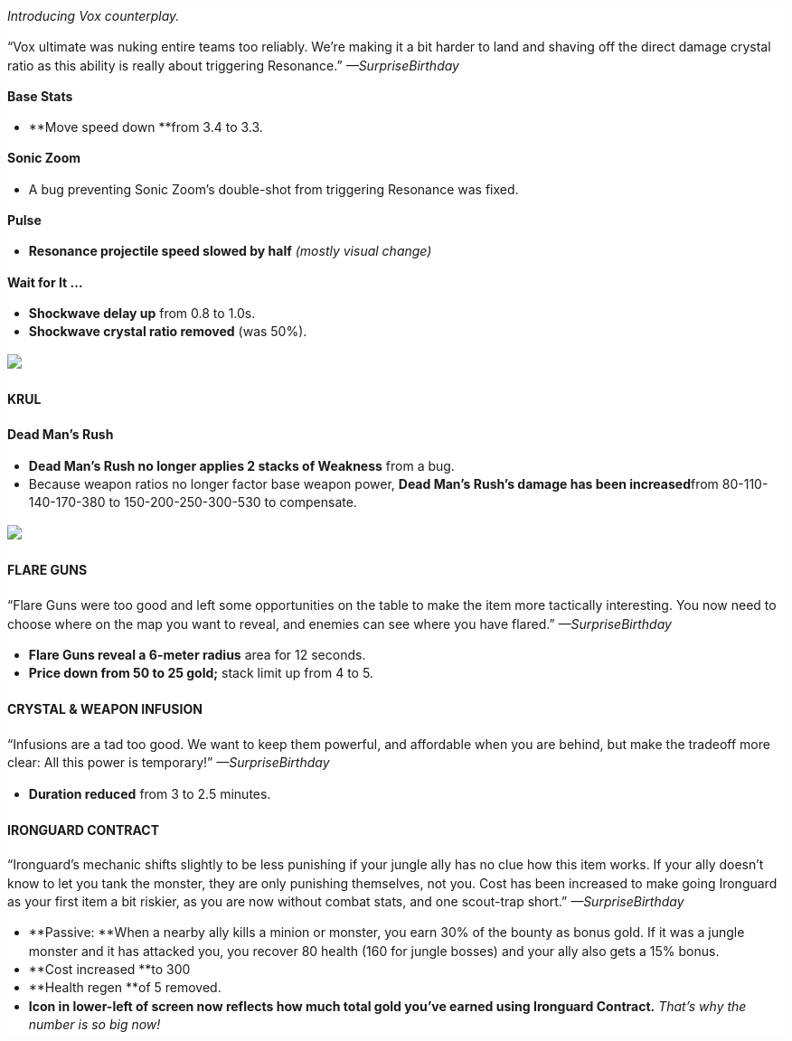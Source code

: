 _Introducing Vox counterplay._

“Vox ultimate was nuking entire teams too reliably. We’re making it a bit harder to land and shaving off the direct damage crystal ratio as this ability is really about triggering Resonance.” _—SurpriseBirthday_

**Base Stats**

* **Move speed down **from 3.4 to 3.3.

**Sonic Zoom**

* A bug preventing Sonic Zoom’s double-shot from triggering Resonance was fixed.

**Pulse**

* **Resonance projectile speed slowed by half** _\(mostly visual change\)_

**Wait for It …**

* **Shockwave delay up** from 0.8 to 1.0s.
* **Shockwave crystal ratio removed** \(was 50%\).

![](http://static1.squarespace.com/static/53ff565fe4b0826cfdfb4767/54062f48e4b096fd0ba12284/5548ef77e4b007190fd02ee0/1430843256109/#img.png)

#### **KRUL**

**Dead Man’s Rush**

* **Dead Man’s Rush no longer applies 2 stacks of Weakness** from a bug.
* Because weapon ratios no longer factor base weapon power, **Dead Man’s Rush’s damage has been increased**from 80-110-140-170-380 to 150-200-250-300-530 to compensate.

![](http://static1.squarespace.com/static/53ff565fe4b0826cfdfb4767/54062f48e4b096fd0ba12284/5548f027e4b0837d040833e2/1430843433105/#img.png)

#### **FLARE GUNS**

“Flare Guns were too good and left some opportunities on the table to make the item more tactically interesting. You now need to choose where on the map you want to reveal, and enemies can see where you have flared.” _—SurpriseBirthday_

* **Flare Guns reveal a 6-meter radius** area for 12 seconds.
* **Price down from 50 to 25 gold;** stack limit up from 4 to 5.

#### **CRYSTAL & WEAPON INFUSION**

“Infusions are a tad too good. We want to keep them powerful, and affordable when you are behind, but make the tradeoff more clear: All this power is temporary!” _—SurpriseBirthday_

* **Duration reduced** from 3 to 2.5 minutes.

#### **IRONGUARD CONTRACT**

“Ironguard’s mechanic shifts slightly to be less punishing if your jungle ally has no clue how this item works. If your ally doesn’t know to let you tank the monster, they are only punishing themselves, not you. Cost has been increased to make going Ironguard as your first item a bit riskier, as you are now without combat stats, and one scout-trap short.” _—SurpriseBirthday_

* **Passive: **When a nearby ally kills a minion or monster, you earn 30% of the bounty as bonus gold. If it was a jungle monster and it has attacked you, you recover 80 health \(160 for jungle bosses\) and your ally also gets a 15% bonus.
* **Cost increased **to 300
* **Health regen **of 5 removed.
* **Icon in lower-left of screen now reflects how much total gold you’ve earned using Ironguard Contract.** _That’s why the number is so big now!_
